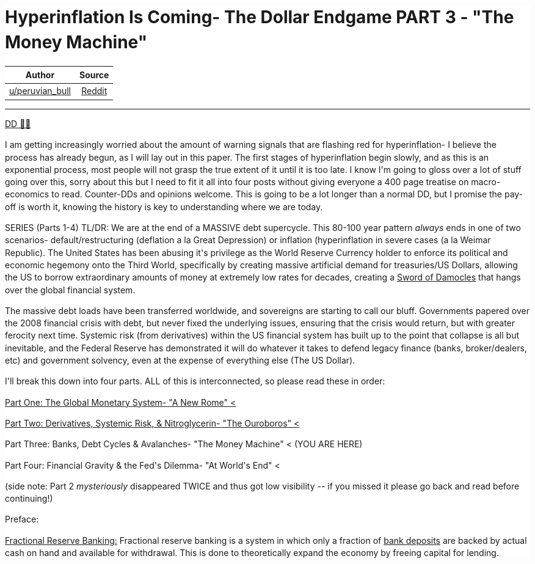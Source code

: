 Hyperinflation Is Coming- The Dollar Endgame PART 3 - "The Money Machine"
=========================================================================

| Author      | Source | 
|  :----:     |    :----:   |        
| [u/peruvian_bull](https://www.reddit.com/user/peruvian_bull/) | [Reddit](https://www.reddit.com/r/Superstonk/comments/ogzoco/hyperinflation_is_coming_the_dollar_endgame_part/) |

---


[DD 👨‍🔬](https://www.reddit.com/r/Superstonk/search?q=flair_name%3A%22DD%20%F0%9F%91%A8%E2%80%8D%F0%9F%94%AC%22&restrict_sr=1)

I am getting increasingly worried about the amount of warning signals that are flashing red for hyperinflation- I believe the process has already begun, as I will lay out in this paper. The first stages of hyperinflation begin slowly, and as this is an exponential process, most people will not grasp the true extent of it until it is too late. I know I'm going to gloss over a lot of stuff going over this, sorry about this but I need to fit it all into four posts without giving everyone a 400 page treatise on macro-economics to read. Counter-DDs and opinions welcome. This is going to be a lot longer than a normal DD, but I promise the pay-off is worth it, knowing the history is key to understanding where we are today.

SERIES (Parts 1-4) TL/DR: We are at the end of a MASSIVE debt supercycle. This 80-100 year pattern *always* ends in one of two scenarios- default/restructuring (deflation a la Great Depression) or inflation (hyperinflation in severe cases (a la Weimar Republic). The United States has been abusing it's privilege as the World Reserve Currency holder to enforce its political and economic hegemony onto the Third World, specifically by creating massive artificial demand for treasuries/US Dollars, allowing the US to borrow extraordinary amounts of money at extremely low rates for decades, creating a [Sword of Damocles](https://idioms.thefreedictionary.com/a+sword+of+Damocles+hangs+over+head) that hangs over the global financial system.

The massive debt loads have been transferred worldwide, and sovereigns are starting to call our bluff. Governments papered over the 2008 financial crisis with debt, but never fixed the underlying issues, ensuring that the crisis would return, but with greater ferocity next time. Systemic risk (from derivatives) within the US financial system has built up to the point that collapse is all but inevitable, and the Federal Reserve has demonstrated it will do whatever it takes to defend legacy finance (banks, broker/dealers, etc) and government solvency, even at the expense of everything else (The US Dollar).

I'll break this down into four parts. ALL of this is interconnected, so please read these in order:

[Part One: The Global Monetary System- "A New Rome" <](https://www.reddit.com/r/Superstonk/comments/o4vzau/hyperinflation_is_coming_the_dollar_endgame_part/)

[Part Two: Derivatives, Systemic Risk, & Nitroglycerin- "The Ouroboros" <](https://www.reddit.com/r/Superstonk/comments/o727oc/the_dollar_endgame_part_2_the_ouroboros/)

Part Three: Banks, Debt Cycles & Avalanches- "The Money Machine" < (YOU ARE HERE)

Part Four: Financial Gravity & the Fed's Dilemma- "At World's End" <

(side note: Part 2 *mysteriously* disappeared TWICE and thus got low visibility -- if you missed it please go back and read before continuing!)

Preface:

[Fractional Reserve Banking:](https://www.investopedia.com/terms/f/fractionalreservebanking.asp) Fractional reserve banking is a system in which only a fraction of [bank deposits](https://www.investopedia.com/terms/b/bank-deposits.asp) are backed by actual cash on hand and available for withdrawal. This is done to theoretically expand the economy by freeing capital for lending.
